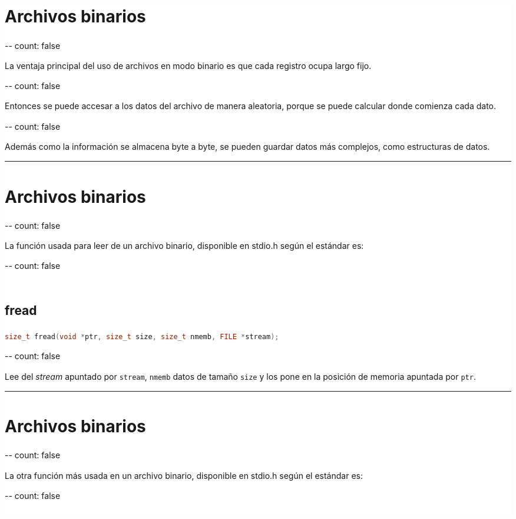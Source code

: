 # Archivos binarios
--
count: false

La ventaja principal del uso de archivos en modo binario es que cada registro ocupa largo fijo.

--
count: false

Entonces se puede accesar a los datos del archivo de manera aleatoria, porque se puede calcular donde comienza cada dato.

--
count: false

Además como la información se almacena byte a byte, se pueden guardar datos más complejos, como estructuras de datos.

---
# Archivos binarios
--
count: false

La función usada para leer de un archivo binario, disponible en stdio.h según el estándar es:

--
count: false
<div style="line-height:50%;">
    <br>
</div>

## fread

```C
size_t fread(void *ptr, size_t size, size_t nmemb, FILE *stream);
```
--
count: false

Lee del _stream_ apuntado por `stream`, `nmemb` datos de tamaño `size` y los pone en la posición de memoria apuntada por `ptr`.

---
# Archivos binarios
--
count: false

La otra función más usada en un archivo binario, disponible en stdio.h según el estándar es:

--
count: false
<div style="line-height:50%;">
    <br>
</div>
